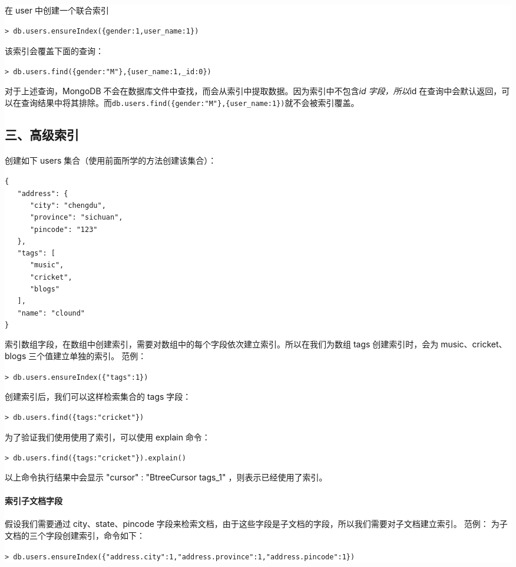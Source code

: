 在 user 中创建一个联合索引

```
> db.users.ensureIndex({gender:1,user_name:1}) 
```

该索引会覆盖下面的查询：

```
> db.users.find({gender:"M"},{user_name:1,_id:0}) 
```

对于上述查询，MongoDB 不会在数据库文件中查找，而会从索引中提取数据。因为索引中不包含*id 字段，所以*id 在查询中会默认返回，可以在查询结果中将其排除。而`db.users.find({gender:"M"},{user_name:1})`就不会被索引覆盖。

## 三、高级索引

创建如下 users 集合（使用前面所学的方法创建该集合）：

```
{
   "address": {
      "city": "chengdu",
      "province": "sichuan",
      "pincode": "123"
   },
   "tags": [
      "music",
      "cricket",
      "blogs"
   ],
   "name": "clound"
} 
```

索引数组字段，在数组中创建索引，需要对数组中的每个字段依次建立索引。所以在我们为数组 tags 创建索引时，会为 music、cricket、blogs 三个值建立单独的索引。 范例：

```
> db.users.ensureIndex({"tags":1}) 
```

创建索引后，我们可以这样检索集合的 tags 字段：

```
> db.users.find({tags:"cricket"}) 
```

为了验证我们使用使用了索引，可以使用 explain 命令：

```
> db.users.find({tags:"cricket"}).explain() 
```

以上命令执行结果中会显示 "cursor" : "BtreeCursor tags_1" ，则表示已经使用了索引。

#### 索引子文档字段

假设我们需要通过 city、state、pincode 字段来检索文档，由于这些字段是子文档的字段，所以我们需要对子文档建立索引。 范例： 为子文档的三个字段创建索引，命令如下：

```
> db.users.ensureIndex({"address.city":1,"address.province":1,"address.pincode":1}) 
```
